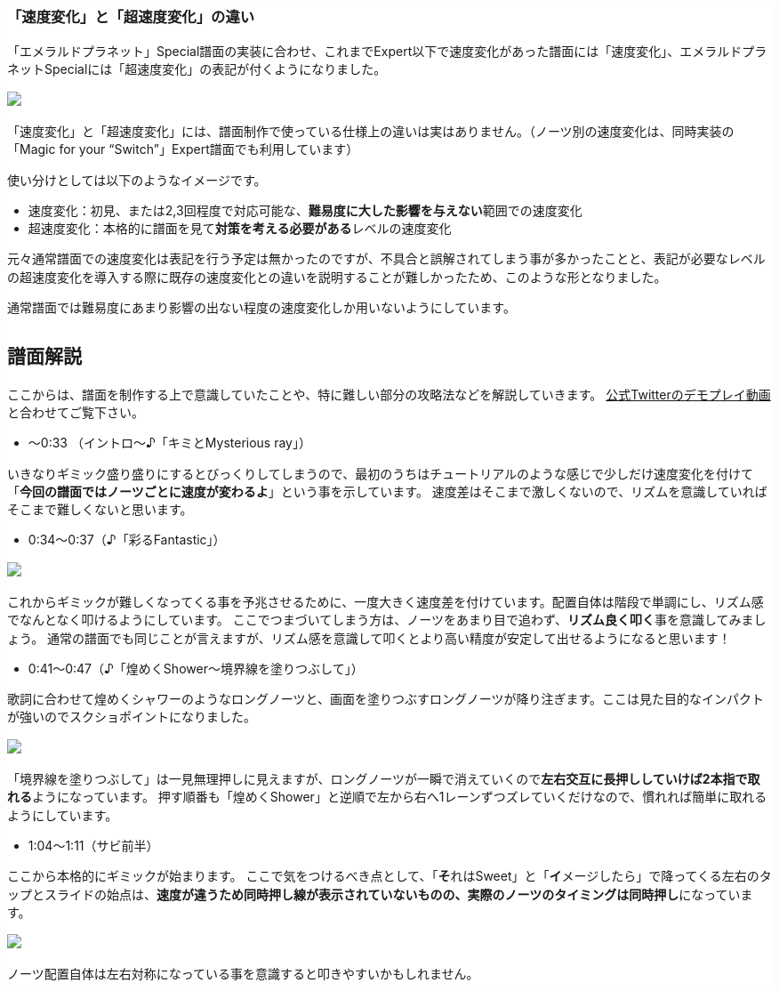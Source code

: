 ### 「速度変化」と「超速度変化」の違い

「エメラルドプラネット」Special譜面の実装に合わせ、これまでExpert以下で速度変化があった譜面には「速度変化」、エメラルドプラネットSpecialには「超速度変化」の表記が付くようになりました。

![](https://storage.googleapis.com/zenn-user-upload/815c8c510da4-20230313.png)

「速度変化」と「超速度変化」には、譜面制作で使っている仕様上の違いは実はありません。（ノーツ別の速度変化は、同時実装の「Magic for your “Switch”」Expert譜面でも利用しています）

使い分けとしては以下のようなイメージです。

- 速度変化：初見、または2,3回程度で対応可能な、**難易度に大した影響を与えない**範囲での速度変化
- 超速度変化：本格的に譜面を見て**対策を考える必要がある**レベルの速度変化

元々通常譜面での速度変化は表記を行う予定は無かったのですが、不具合と誤解されてしまう事が多かったことと、表記が必要なレベルの超速度変化を導入する際に既存の速度変化との違いを説明することが難しかったため、このような形となりました。

通常譜面では難易度にあまり影響の出ない程度の速度変化しか用いないようにしています。

## 譜面解説

ここからは、譜面を制作する上で意識していたことや、特に難しい部分の攻略法などを解説していきます。
[公式Twitterのデモプレイ動画](https://twitter.com/enstars_music/status/1457954857860567045)と合わせてご覧下さい。

- 〜0:33 （イントロ〜♪「キミとMysterious ray」）

いきなりギミック盛り盛りにするとびっくりしてしまうので、最初のうちはチュートリアルのような感じで少しだけ速度変化を付けて「**今回の譜面ではノーツごとに速度が変わるよ**」という事を示しています。
速度差はそこまで激しくないので、リズムを意識していればそこまで難しくないと思います。

- 0:34〜0:37（♪「彩るFantastic」）

![](https://storage.googleapis.com/zenn-user-upload/a2e0e5f112a5-20230313.png)

これからギミックが難しくなってくる事を予兆させるために、一度大きく速度差を付けています。配置自体は階段で単調にし、リズム感でなんとなく叩けるようにしています。
ここでつまづいてしまう方は、ノーツをあまり目で追わず、**リズム良く叩く**事を意識してみましょう。
通常の譜面でも同じことが言えますが、リズム感を意識して叩くとより高い精度が安定して出せるようになると思います！

- 0:41〜0:47（♪「煌めくShower〜境界線を塗りつぶして」）

歌詞に合わせて煌めくシャワーのようなロングノーツと、画面を塗りつぶすロングノーツが降り注ぎます。ここは見た目的なインパクトが強いのでスクショポイントになりました。

![](https://storage.googleapis.com/zenn-user-upload/85aaa167ae6a-20230313.png)

「境界線を塗りつぶして」は一見無理押しに見えますが、ロングノーツが一瞬で消えていくので**左右交互に長押ししていけば2本指で取れる**ようになっています。
押す順番も「煌めくShower」と逆順で左から右へ1レーンずつズレていくだけなので、慣れれば簡単に取れるようにしています。

- 1:04〜1:11（サビ前半）

ここから本格的にギミックが始まります。
ここで気をつけるべき点として、「**そ**れはSweet」と「**イ**メージしたら」で降ってくる左右のタップとスライドの始点は、**速度が違うため同時押し線が表示されていないものの、実際のノーツのタイミングは同時押し**になっています。

![](https://storage.googleapis.com/zenn-user-upload/e4c92bcc0dd0-20230313.png)

ノーツ配置自体は左右対称になっている事を意識すると叩きやすいかもしれません。
